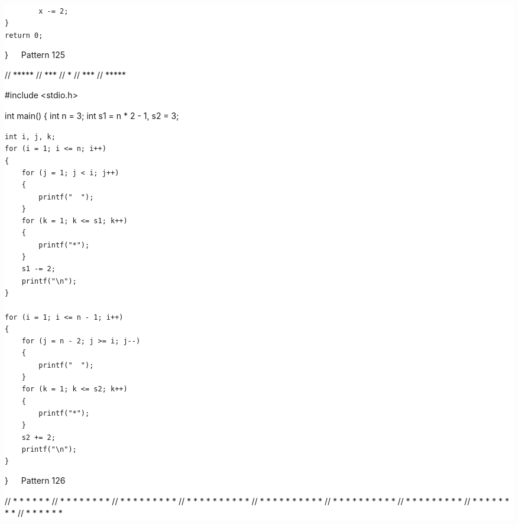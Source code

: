             x -= 2;
    }
    return 0;
}
 
Pattern 125

// *****
//   ***
//     *
//   ***
// *****

#include <stdio.h>

int main()
{
    int n = 3;
    int s1 = n * 2 - 1, s2 = 3;

    int i, j, k;
    for (i = 1; i <= n; i++)
    {
        for (j = 1; j < i; j++)
        {
            printf("  ");
        }
        for (k = 1; k <= s1; k++)
        {
            printf("*");
        }
        s1 -= 2;
        printf("\n");
    }

    for (i = 1; i <= n - 1; i++)
    {
        for (j = n - 2; j >= i; j--)
        {
            printf("  ");
        }
        for (k = 1; k <= s2; k++)
        {
            printf("*");
        }
        s2 += 2;
        printf("\n");
    }
}
 
Pattern 126

//     * * * * * *
//   * * * * * * * *
//  * * * * * * * * *
// * * * * * * * * * *
// * * * * * * * * * *
// * * * * * * * * * *
//  * * * * * * * * *
//   * * * * * * * *
//     * * * * * *
